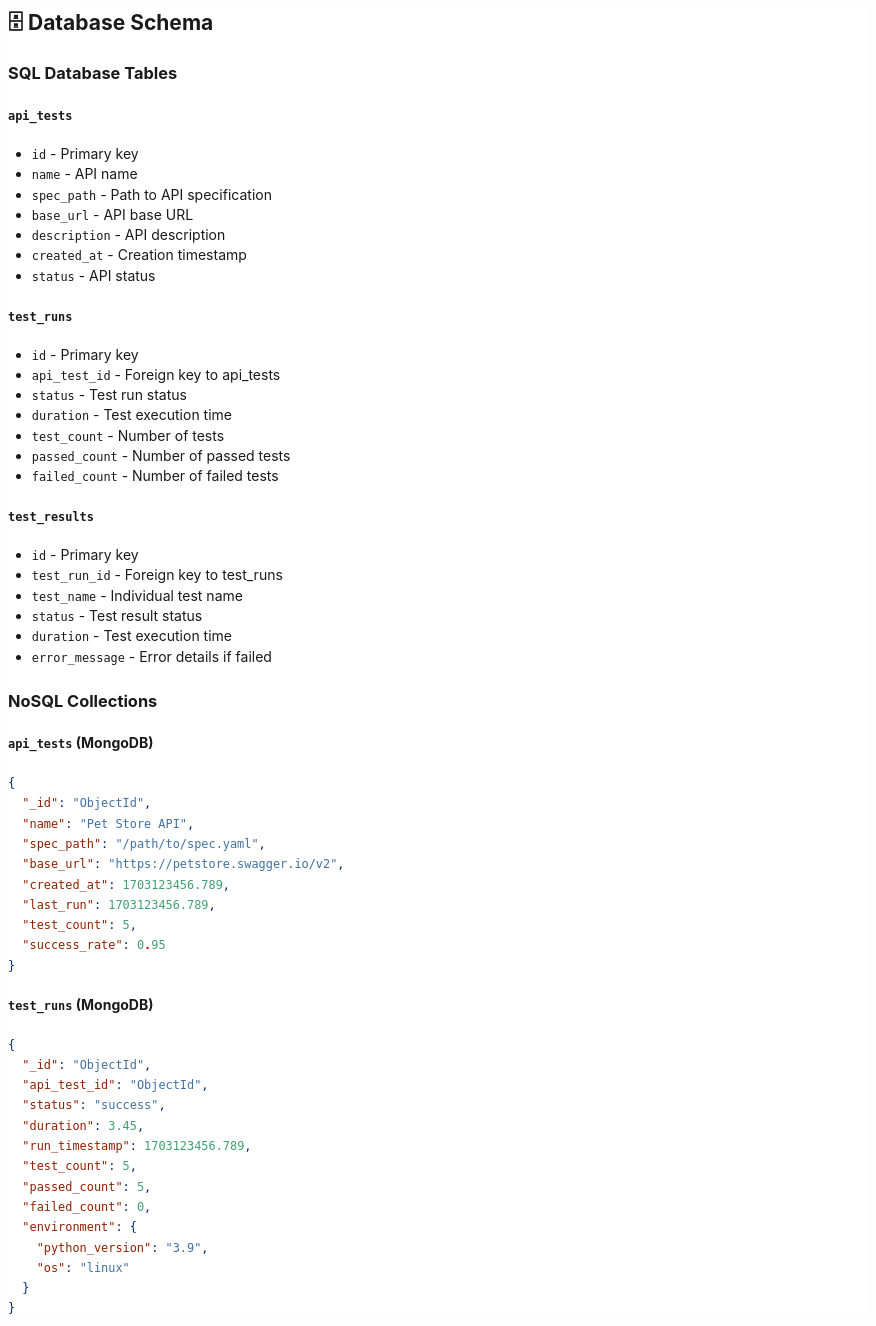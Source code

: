 ## 🗄️ Database Schema

### SQL Database Tables

#### `api_tests`
- `id` - Primary key
- `name` - API name
- `spec_path` - Path to API specification
- `base_url` - API base URL
- `description` - API description
- `created_at` - Creation timestamp
- `status` - API status

#### `test_runs`
- `id` - Primary key
- `api_test_id` - Foreign key to api_tests
- `status` - Test run status
- `duration` - Test execution time
- `test_count` - Number of tests
- `passed_count` - Number of passed tests
- `failed_count` - Number of failed tests

#### `test_results`
- `id` - Primary key
- `test_run_id` - Foreign key to test_runs
- `test_name` - Individual test name
- `status` - Test result status
- `duration` - Test execution time
- `error_message` - Error details if failed

### NoSQL Collections

#### `api_tests` (MongoDB)
```json
{
  "_id": "ObjectId",
  "name": "Pet Store API",
  "spec_path": "/path/to/spec.yaml",
  "base_url": "https://petstore.swagger.io/v2",
  "created_at": 1703123456.789,
  "last_run": 1703123456.789,
  "test_count": 5,
  "success_rate": 0.95
}
```

#### `test_runs` (MongoDB)
```json
{
  "_id": "ObjectId",
  "api_test_id": "ObjectId",
  "status": "success",
  "duration": 3.45,
  "run_timestamp": 1703123456.789,
  "test_count": 5,
  "passed_count": 5,
  "failed_count": 0,
  "environment": {
    "python_version": "3.9",
    "os": "linux"
  }
}
```